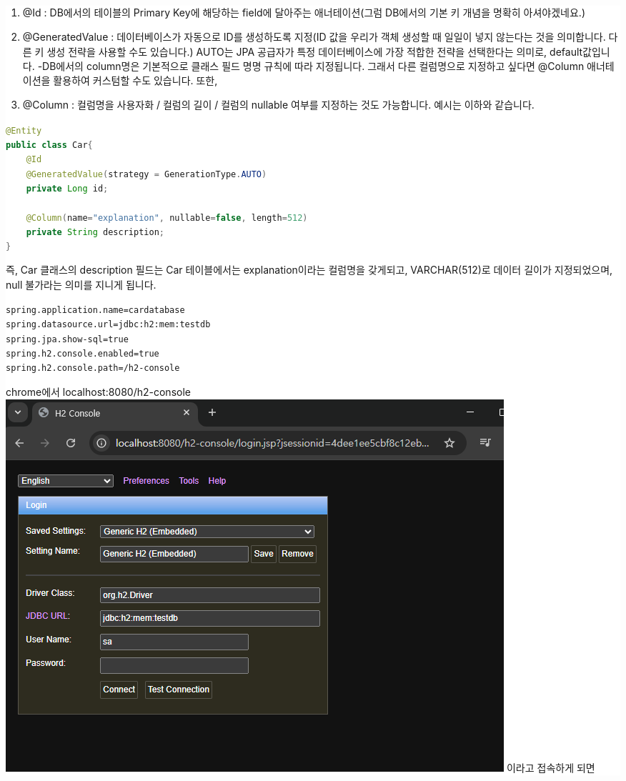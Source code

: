 1. @Id : DB에서의 테이블의 Primary Key에 해당하는 field에 달아주는 애너테이션(그럼 DB에서의 기본 키 개념을 명확히 아셔야겠네요.)
2. @GeneratedValue : 데이터베이스가 자동으로 ID를 생성하도록 지정(ID 값을 우리가 객체 생성할 때 일일이 넣지 않는다는 것을 의미합니다. 다른 키 생성 전략을 사용할 수도 있습니다.) AUTO는 JPA 공급자가 특정 데이터베이스에 가장 적합한 전략을 선택한다는 의미로, default값입니다.
   -DB에서의 column명은 기본적으로 클래스 필드 명명 규칙에 따라 지정됩니다. 그래서 다른 컬럼명으로 지정하고 싶다면 @Column 애너테이션을 활용하여 커스텀할 수도 있습니다. 또한,

3. @Column : 컬럼명을 사용자화 / 컬럼의 길이 / 컬럼의 nullable 여부를 지정하는 것도 가능합니다. 예시는 이하와 같습니다.

```java
@Entity
public class Car{
    @Id
    @GeneratedValue(strategy = GenerationType.AUTO)
    private Long id;

    @Column(name="explanation", nullable=false, length=512)
    private String description;
}
```

즉, Car 클래스의 description 필드는 Car 테이블에서는 explanation이라는 컬럼명을 갖게되고, VARCHAR(512)로 데이터 길이가 지정되었으며, null 불가라는 의미를 지니게 됩니다.

```properties
spring.application.name=cardatabase
spring.datasource.url=jdbc:h2:mem:testdb
spring.jpa.show-sql=true
spring.h2.console.enabled=true
spring.h2.console.path=/h2-console
```

chrome에서
localhost:8080/h2-console
![alt text](image.png)
이라고 접속하게 되면
